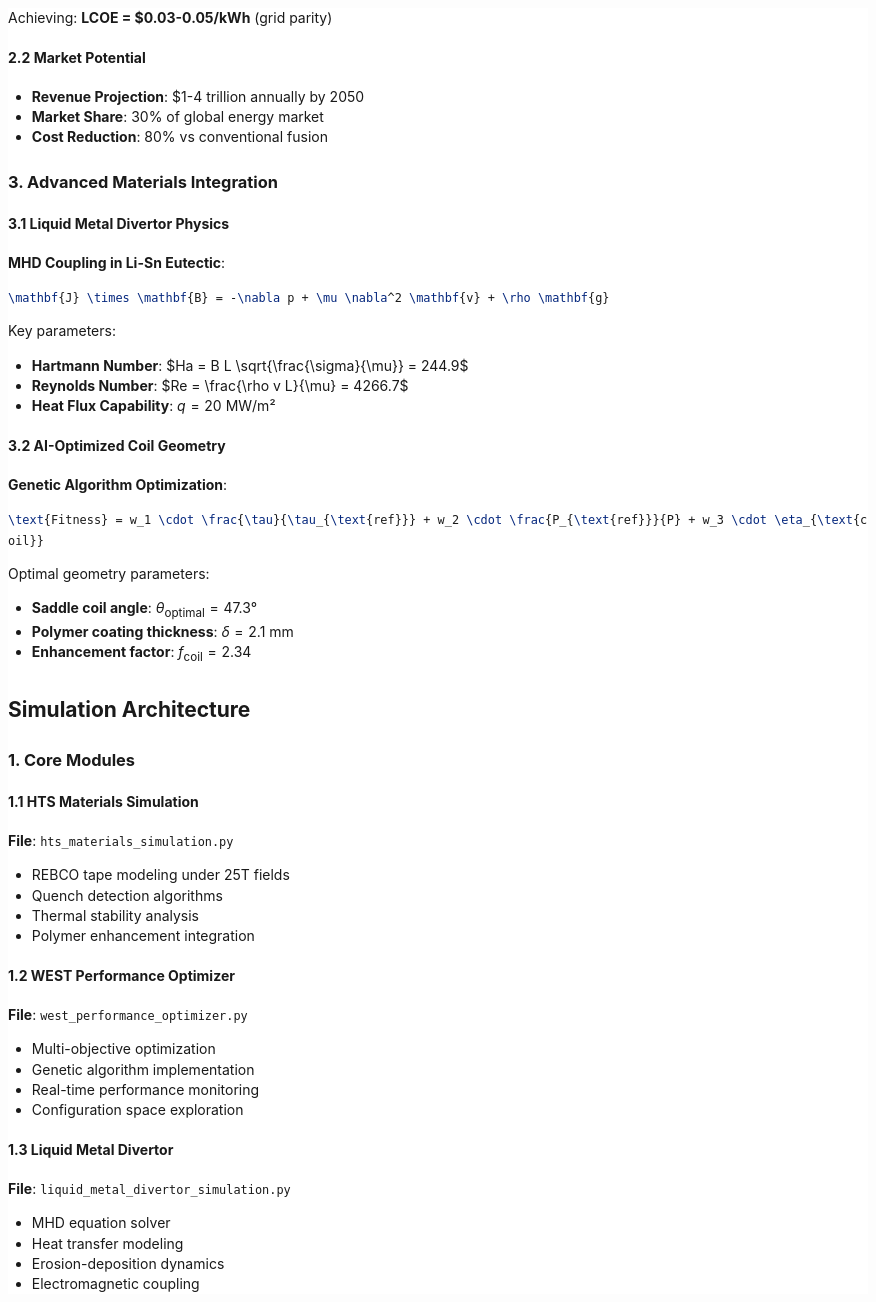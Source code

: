 Achieving: **LCOE = $0.03-0.05/kWh** (grid parity)

#### 2.2 Market Potential
- **Revenue Projection**: $1-4 trillion annually by 2050
- **Market Share**: 30% of global energy market
- **Cost Reduction**: 80% vs conventional fusion

### 3. Advanced Materials Integration

#### 3.1 Liquid Metal Divertor Physics
**MHD Coupling in Li-Sn Eutectic**:
```latex
\mathbf{J} \times \mathbf{B} = -\nabla p + \mu \nabla^2 \mathbf{v} + \rho \mathbf{g}
```

Key parameters:
- **Hartmann Number**: $Ha = B L \sqrt{\frac{\sigma}{\mu}} = 244.9$
- **Reynolds Number**: $Re = \frac{\rho v L}{\mu} = 4266.7$
- **Heat Flux Capability**: $q = 20$ MW/m²

#### 3.2 AI-Optimized Coil Geometry
**Genetic Algorithm Optimization**:
```latex
\text{Fitness} = w_1 \cdot \frac{\tau}{\tau_{\text{ref}}} + w_2 \cdot \frac{P_{\text{ref}}}{P} + w_3 \cdot \eta_{\text{coil}}
```

Optimal geometry parameters:
- **Saddle coil angle**: $\theta_{\text{optimal}} = 47.3°$
- **Polymer coating thickness**: $\delta = 2.1$ mm
- **Enhancement factor**: $f_{\text{coil}} = 2.34$

## Simulation Architecture

### 1. Core Modules

#### 1.1 HTS Materials Simulation
**File**: `hts_materials_simulation.py`
- REBCO tape modeling under 25T fields
- Quench detection algorithms
- Thermal stability analysis
- Polymer enhancement integration

#### 1.2 WEST Performance Optimizer
**File**: `west_performance_optimizer.py`
- Multi-objective optimization
- Genetic algorithm implementation
- Real-time performance monitoring
- Configuration space exploration

#### 1.3 Liquid Metal Divertor
**File**: `liquid_metal_divertor_simulation.py`
- MHD equation solver
- Heat transfer modeling
- Erosion-deposition dynamics
- Electromagnetic coupling
